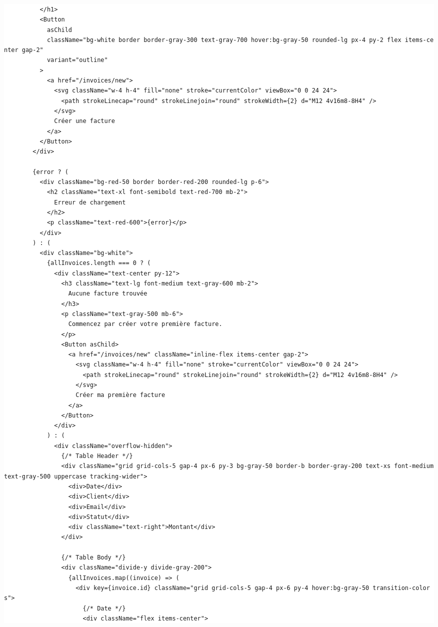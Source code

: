 ```tsx
          </h1>
          <Button 
            asChild
            className="bg-white border border-gray-300 text-gray-700 hover:bg-gray-50 rounded-lg px-4 py-2 flex items-center gap-2"
            variant="outline"
          >
            <a href="/invoices/new">
              <svg className="w-4 h-4" fill="none" stroke="currentColor" viewBox="0 0 24 24">
                <path strokeLinecap="round" strokeLinejoin="round" strokeWidth={2} d="M12 4v16m8-8H4" />
              </svg>
              Créer une facture
            </a>
          </Button>
        </div>

        {error ? (
          <div className="bg-red-50 border border-red-200 rounded-lg p-6">
            <h2 className="text-xl font-semibold text-red-700 mb-2">
              Erreur de chargement
            </h2>
            <p className="text-red-600">{error}</p>
          </div>
        ) : (
          <div className="bg-white">
            {allInvoices.length === 0 ? (
              <div className="text-center py-12">
                <h3 className="text-lg font-medium text-gray-600 mb-2">
                  Aucune facture trouvée
                </h3>
                <p className="text-gray-500 mb-6">
                  Commencez par créer votre première facture.
                </p>
                <Button asChild>
                  <a href="/invoices/new" className="inline-flex items-center gap-2">
                    <svg className="w-4 h-4" fill="none" stroke="currentColor" viewBox="0 0 24 24">
                      <path strokeLinecap="round" strokeLinejoin="round" strokeWidth={2} d="M12 4v16m8-8H4" />
                    </svg>
                    Créer ma première facture
                  </a>
                </Button>
              </div>
            ) : (
              <div className="overflow-hidden">
                {/* Table Header */}
                <div className="grid grid-cols-5 gap-4 px-6 py-3 bg-gray-50 border-b border-gray-200 text-xs font-medium text-gray-500 uppercase tracking-wider">
                  <div>Date</div>
                  <div>Client</div>
                  <div>Email</div>
                  <div>Statut</div>
                  <div className="text-right">Montant</div>
                </div>
                
                {/* Table Body */}
                <div className="divide-y divide-gray-200">
                  {allInvoices.map((invoice) => (
                    <div key={invoice.id} className="grid grid-cols-5 gap-4 px-6 py-4 hover:bg-gray-50 transition-colors">
                      {/* Date */}
                      <div className="flex items-center">
```
